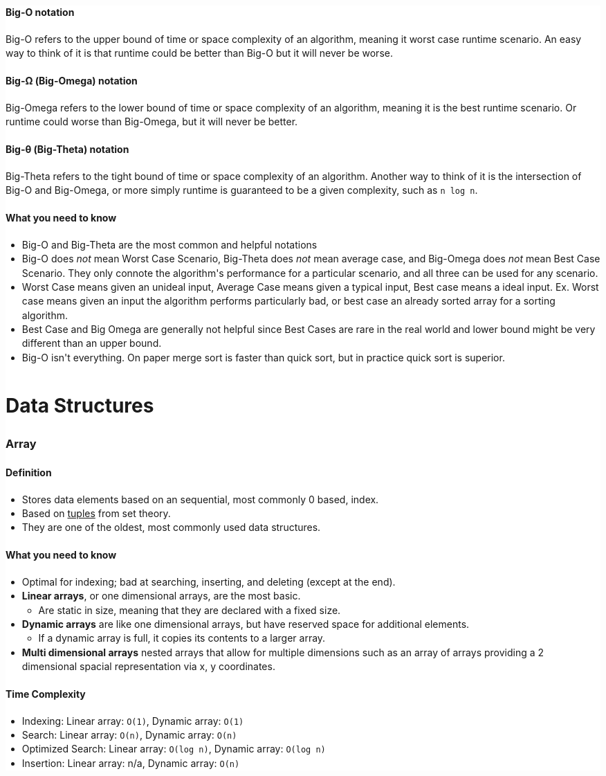 #### Big-O notation
Big-O refers to the upper bound of time or space complexity of an algorithm, meaning it worst case runtime scenario. An easy way to think of it is that runtime could be better than Big-O but it will never be worse.
#### Big-Ω (Big-Omega) notation
Big-Omega refers to the lower bound of time or space complexity of an algorithm, meaning it is the best runtime scenario. Or runtime could worse than Big-Omega, but it will never be better.
#### Big-θ (Big-Theta) notation
Big-Theta refers to the tight bound of time or space complexity of an algorithm. Another way to think of it is the intersection of Big-O and Big-Omega, or more simply runtime is guaranteed to be a given complexity, such as `n log n`.

#### What you need to know
- Big-O and Big-Theta are the most common and helpful notations
- Big-O does _not_ mean Worst Case Scenario, Big-Theta does _not_ mean average case, and Big-Omega does _not_ mean Best Case Scenario. They only connote the algorithm's performance for a particular scenario, and all three can be used for any scenario.
- Worst Case means given an unideal input, Average Case means given a typical input, Best case means a ideal input. Ex. Worst case means given an input the algorithm performs particularly bad, or best case an already sorted array for a sorting algorithm.
- Best Case and Big Omega are generally not helpful since Best Cases are rare in the real world and lower bound might be very different than an upper bound.
- Big-O isn't everything. On paper merge sort is faster than quick sort, but in practice quick sort is superior.

# <a id="data-structures"></a>Data Structures
### <a id="array"></a> Array
#### Definition
- Stores data elements based on an sequential, most commonly 0 based, index.
- Based on [tuples](http://en.wikipedia.org/wiki/Tuple) from set theory.
- They are one of the oldest, most commonly used data structures.

#### What you need to know
- Optimal for indexing; bad at searching, inserting, and deleting (except at the end).
- **Linear arrays**, or one dimensional arrays, are the most basic.
  - Are static in size, meaning that they are declared with a fixed size.
- **Dynamic arrays** are like one dimensional arrays, but have reserved space for additional elements.
  - If a dynamic array is full, it copies its contents to a larger array.
- **Multi dimensional arrays** nested arrays that allow for multiple dimensions such as an array of arrays providing a 2 dimensional spacial representation via x, y coordinates.

#### Time Complexity
- Indexing:         Linear array: `O(1)`,      Dynamic array: `O(1)`
- Search:           Linear array: `O(n)`,      Dynamic array: `O(n)`
- Optimized Search: Linear array: `O(log n)`,  Dynamic array: `O(log n)`
- Insertion:        Linear array: n/a,         Dynamic array: `O(n)`
